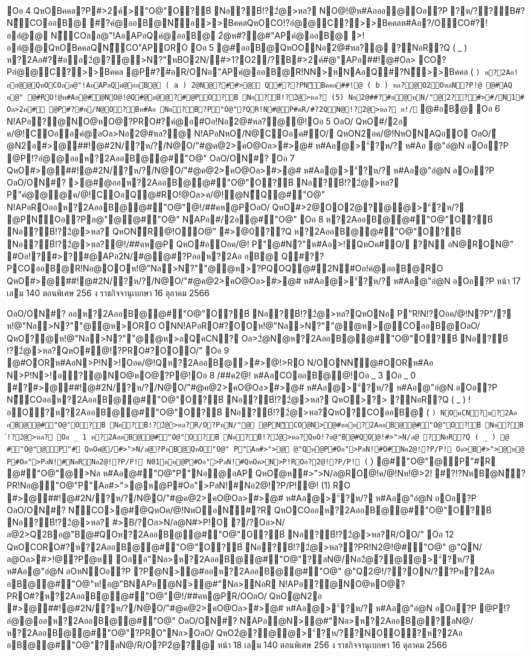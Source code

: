 Oอ 4 QหOBคคล?P#>2ค์>"O@"O?B์ Nอ?B์!?2ํ@>หล? NO@!@ห#Aอออ@Oอ?P ?ห/??B#? N็COออB@ #?คํ@ออB@N็อ>>BคคลQหOCO!?อํ@@C?>>Bคคลห#Aอ?/OCO#?!ออํ@@ N็COลล@"!AอAPอQคํ@ออB@ 2ํ@ห#?@#"APคํ@ออB@ >!ออํ@@QหOBคคลQN็CO"APORO Oอ 5 @#ออB@QหOONอ2@#หล?@ ?NอR?Q ( _ ) ห?2Aอ#?#ออ2ํ@?@>N?"หBO2N/#>1?O2/?B#>2ค์#@"APอ##!@#Oล> CO?Pอํ@@C?>>Bคคล @P#?#อR/ONอ"APคํ@ออB@R!NN>หNAอQ#?N็>>Bคคล ( ` ) ห?2Aอ!ออํ@@QหOCOลล@"!AอAPอQคํ@ออB@ ( a ) 2ํ@N@?##>@ Q#??PN็Bคคล##!@ ( b ) หล?@O2OหลN?P!@ @#AQอ@" @#RO!@ห#Aอ@#ํ@NO@!@Q#@อ@@?#@PO?B์ Nอ?B์!?2ํ@>หล? (5) Nอ2@##?#อ@หN/"@2??#>#/N1#Oล>2ห#์ @P#?#อ/N@O?B์ห#Aอ Nอ?B์?P"O@"?QR!N#@P#คR/#?2QN@!?2ํ@>หล? ห!/ ` @#อB@ Oอ 6 N!APอ?@NO@หO@?PRO#?คํ@อ#Oอ!Nอ2@#หล?@@!Oอ 5 OลO/ QหO#/2อ ค/@!COออคํ@อOล>Nอ2@#หล?@ N!APอNหO/N@COอค#O/ QหON2อค/@!NหONAQอO OลO/ํ@N2อ#>@##!@#2N/?ห/?/N@O/"#@ค@2>คO@Oล>#>@# ห#Aอ@>"์?ห/? ห#Aอ @"อํ@N อOอ?P @P!?อํ@@ออห?2AออB@@#"O@" OลO/ON#? Oอ 7 QหO#>@##!@#2N/?ห/?/N@O/"#@ค@2>คO@Oล>#>@# ห#Aอ@>"์?ห/? ห#Aอ@"อํ@N อOอ?P OลO/ON#? >@#@ออห?2AออB@@#"O@"O?B์ Nอ?B์!?2ํ@>หล? P"คํ@@@ค/@!COอQ@#RO!@Oล>ค/@!ํ@N็Q@#"O@" N!APอROออห?2AออB@@#"O@"@!/##คห@POลO/ QหO#>2@OO2ํ@?@@>"์?ห/? @PN็Oอ?Pล@"@@#"O@" NAPอ#/2อ@#"O@" Oอ 8 ห?2AออB@@#"O@"O?B์ Nอ?B์!?2ํ@>หล? QหON็R@!OO@" #>@0??Q ห?2AออB@@#"O@"O?B์ Nอ?B์!?2ํ@>หล?@!/##คห@P QหO#อOอค/@! P"@#N?"ห#Aอ>!์QหOค#O/ ?N อN@RON@" #Oอ!?#>?#@APอ2N/#@@#?Pออห?2Aอ อB@ Q#??PCOออB@R!Nอ@OOห!@"Nล>N?""@@ห>?PQOQ@#2N#Oอ!คํ@ออB@RO QหO#>@##!@#2N/?ห/?/N@O/"#@ค@2>คO@Oล>#>@# ห#Aอ@>"์?ห/? ห#Aอ@"อํ@N อOอ?P หน้า 17 เลม 140 ตอนพิเศษ 256 ง ราชกิจจานุเบกษา 16 ตุลาคม 2566

OลO/ON#? ออห?2AออB@@#"O@"O?B์ Nอ?B์!?2ํ@>หล?QหONอ P"R!N!?Oอค/@!N?P"/? ห!@"Nล>N?""@@ห>ORO ONN!APอRO#?OOห!@"Nล>N?""@@ห>@COออB@OลO/ QหO?@ห!@"Nล>N?""@@ห>ลQคCN? Oล>2ํ@N@ห?2AออB@@#"O@"O?B์ Nอ?B์ !?2ํ@>หล?QหO#@!?PRO#?OOO/" Oอ 9 @#OORห#AอN>P!N>!Oอค/@!Qห?2AออB@>#>ํ@!>RO N/OONN็@#OORห#Aอ N>P!N>!อ?@NO@หO@?P@!Oอ 8 /##ค2@! ห#AอCOออB@@!Oอ _ 3 Oอ _ 0 #?#>@##!@#2N/?ห/?/N@O/"#@ค@2>คO@Oล>#>@# ห#Aอ@>"์?ห/? ห#Aอ@"อํ@N อOอ?P N็COออห?2AออB@@#"O@"O?B์ Nอ?B์!?2ํ@>หล? QหO>?> ?NอR?Q ( _ ) !อO?ห?2AออB@@#"O@"O?B์ Nอ?B์!?2ํ@>หล?QหO?COออB@ ( ` ) NOคCN?ห?2AออB@@#"O@"O?B์ Nอ?B์!?2ํ@>หล?R/O?PหN/"@ @PN็COํ@N>@#ออห?2AออB@@#"O@"O?B์ Nอ?B์!?2ํ@>หล? Oอ _ 1 ห?2AออB@@#"O@"O?B์ Nอ?B์!?2ํ@>หล?QหO!?อ@"B@#QO@!#>">N/ล@ ?NอR?Q ( _ ) @#"O@"@P"# QหOคํ@/#>">N/ล@?PอB@QหO"O@" P"Aอ#>">@ @"Qห@P#Oอ">PลN!#O#Nอ2@!?P/P! Oล>B#>">@ห@P#Oอ">PลN!#NอRNอ2@!?P/P! N01อห@P#Oอ">PลN!#QหOค>N>P!ROอ?2@!?P/P! ( ` ) @#"O@"@P"#R @#"O@"@>Nล ห#Aอ@#"O@"P"Nอ@อAP QหOํ@ห#>">N/ล@RO@!ค/@!Nห!@>2! #?!?NหBํ@N็?PR!Nอ@"O@"P"Aอ#>">@ห@P#Oอ">PลN!#Nอ2@!?P/P!@! (1) RO #>@##!@#2N/?ห/?/N@O/"#@ค@2>คO@Oล>#>@# ห#Aอ@>"์?ห/? ห#Aอ@"อํ@N อOอ?P OลO/ON#? N็CO>@#@QหOค/@!NหOอN็#?R QหOCOออห?2AออB@@#"O@"O?B์ Nอ?B์!?2ํ@>หล? #>B/?Oล>N/ล@N#>P!O ?/?Oล>N/ล@2>Q2Bอ@"B@#QOห?2AออB@@#"O@"O?B์ Nอ?B์!?2ํ@>หล?R/OO/" Oอ 12 QหOCORO#?ห?2AออB@@#"O@"O?B์ Nอ?B์!?2ํ@>หล??PR!N2@!@#"O@" @"QN/ล@Oล>#>!@?Pํ@ห Oออ"Nล>ห?2AออB@@#"O@"?ลN@/Nอ2ํ@?@@>"์?ห/? ห#Aอ@"อํ@N อOหNOอ?P ?Pํ@N>@#ออห?2AออB@@#"O@" @"Q2@!/??ON/??Pห?2Aอ อB@@#"O@"ห!อ@"BNAPอํ@N>@#"Nล>NอR N!APอ?@NO@หO@?PRO#?ห?2AออB@@#"O@"@!/##คห@PR/OOลO/ QหOํ@N2อ #>@##!@#2N/?ห/?/N@O/"#@ค@2>คO@Oล>#>@# ห#Aอ@>"์?ห/? ห#Aอ@"อํ@N อOอ?P @P!?อํ@@ออห?2AออB@@#"O@" OลO/ON#? NAPอํ@N>@#"Nล>ห?2AออB@?ลN@/ ห?2AออB@@#"O@"?PRO"Nล>OลO/ QหO2ํ@?@@>"์?ห/??NOO?ห?2Aอ อB@@#"O@"?ลN@/R/O?P2ํ@?@ หน้า 18 เลม 140 ตอนพิเศษ 256 ง ราชกิจจานุเบกษา 16 ตุลาคม 2566
